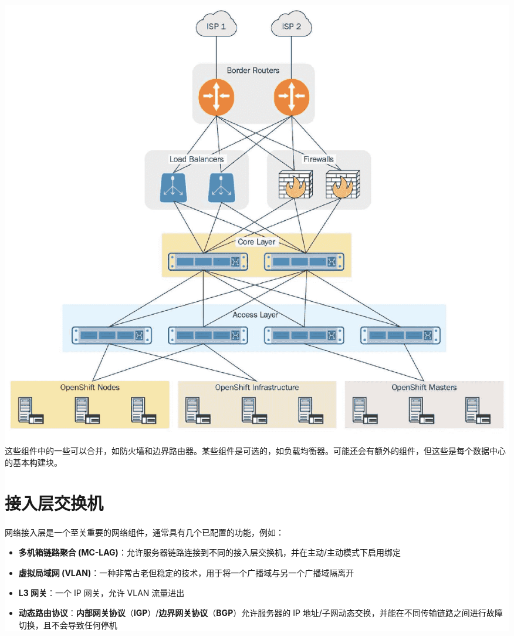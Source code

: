 ![](img/00104.jpeg)

这些组件中的一些可以合并，如防火墙和边界路由器。某些组件是可选的，如负载均衡器。可能还会有额外的组件，但这些是每个数据中心的基本构建块。

# 接入层交换机

网络接入层是一个至关重要的网络组件，通常具有几个已配置的功能，例如：

+   **多机箱链路聚合 (MC-LAG)**：允许服务器链路连接到不同的接入层交换机，并在主动/主动模式下启用绑定

+   **虚拟局域网 (VLAN)**：一种非常古老但稳定的技术，用于将一个广播域与另一个广播域隔离开

+   **L3 网关**：一个 IP 网关，允许 VLAN 流量进出

+   **动态路由协议**：**内部网关协议**（**IGP**）/**边界网关协议**（**BGP**）允许服务器的 IP 地址/子网动态交换，并能在不同传输链路之间进行故障切换，且不会导致任何停机
